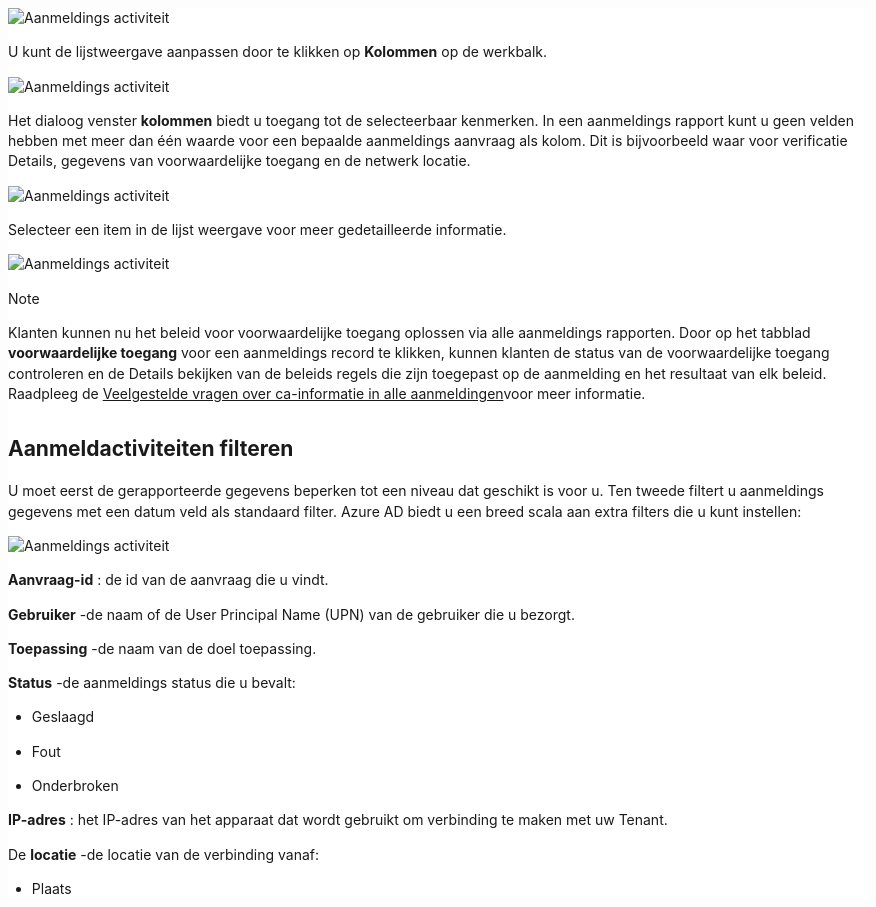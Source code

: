 ![Aanmeldings activiteit](./media/concept-sign-ins/sign-in-activity.png "Aanmeldingsactiviteit")

U kunt de lijstweergave aanpassen door te klikken op **Kolommen** op de werkbalk.

![Aanmeldings activiteit](./media/concept-sign-ins/19.png "Aanmeldingsactiviteit")

Het dialoog venster **kolommen** biedt u toegang tot de selecteerbaar kenmerken. In een aanmeldings rapport kunt u geen velden hebben met meer dan één waarde voor een bepaalde aanmeldings aanvraag als kolom. Dit is bijvoorbeeld waar voor verificatie Details, gegevens van voorwaardelijke toegang en de netwerk locatie.   

![Aanmeldings activiteit](./media/concept-sign-ins/columns.png "Aanmeldingsactiviteit")

Selecteer een item in de lijst weergave voor meer gedetailleerde informatie.

![Aanmeldings activiteit](./media/concept-sign-ins/basic-sign-in.png "Aanmeldingsactiviteit")

> [!NOTE]
> Klanten kunnen nu het beleid voor voorwaardelijke toegang oplossen via alle aanmeldings rapporten. Door op het tabblad **voorwaardelijke toegang** voor een aanmeldings record te klikken, kunnen klanten de status van de voorwaardelijke toegang controleren en de Details bekijken van de beleids regels die zijn toegepast op de aanmelding en het resultaat van elk beleid.
> Raadpleeg de [Veelgestelde vragen over ca-informatie in alle aanmeldingen](reports-faq.md#conditional-access)voor meer informatie.



## <a name="filter-sign-in-activities"></a>Aanmeldactiviteiten filteren

U moet eerst de gerapporteerde gegevens beperken tot een niveau dat geschikt is voor u. Ten tweede filtert u aanmeldings gegevens met een datum veld als standaard filter. Azure AD biedt u een breed scala aan extra filters die u kunt instellen:

![Aanmeldings activiteit](./media/concept-sign-ins/04.png "Aanmeldingsactiviteit")

**Aanvraag-id** : de id van de aanvraag die u vindt.

**Gebruiker** -de naam of de User Principal Name (UPN) van de gebruiker die u bezorgt.

**Toepassing** -de naam van de doel toepassing.
 
**Status** -de aanmeldings status die u bevalt:

- Geslaagd

- Fout

- Onderbroken


**IP-adres** : het IP-adres van het apparaat dat wordt gebruikt om verbinding te maken met uw Tenant.

De **locatie** -de locatie van de verbinding vanaf:

- Plaats
